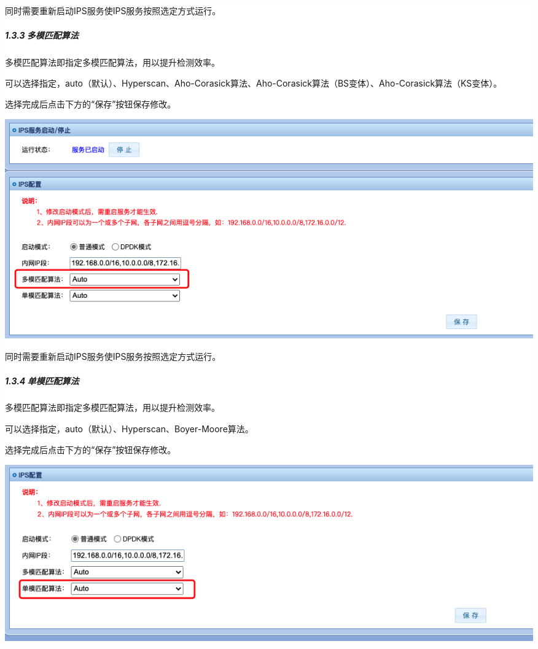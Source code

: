 同时需要重新启动IPS服务使IPS服务按照选定方式运行。

##### 1.3.3 多模匹配算法

多模匹配算法即指定多模匹配算法，用以提升检测效率。

可以选择指定，auto（默认）、Hyperscan、Aho-Corasick算法、Aho-Corasick算法（BS变体）、Aho-Corasick算法（KS变体）。

选择完成后点击下方的“保存”按钮保存修改。

![image-20210903174737047](使用手册/image-20210903174737047.png)

同时需要重新启动IPS服务使IPS服务按照选定方式运行。

##### 1.3.4 单模匹配算法

多模匹配算法即指定多模匹配算法，用以提升检测效率。

可以选择指定，auto（默认）、Hyperscan、Boyer-Moore算法。

选择完成后点击下方的“保存”按钮保存修改。

![image-20210903174759885](使用手册/image-20210903174759885.png)
